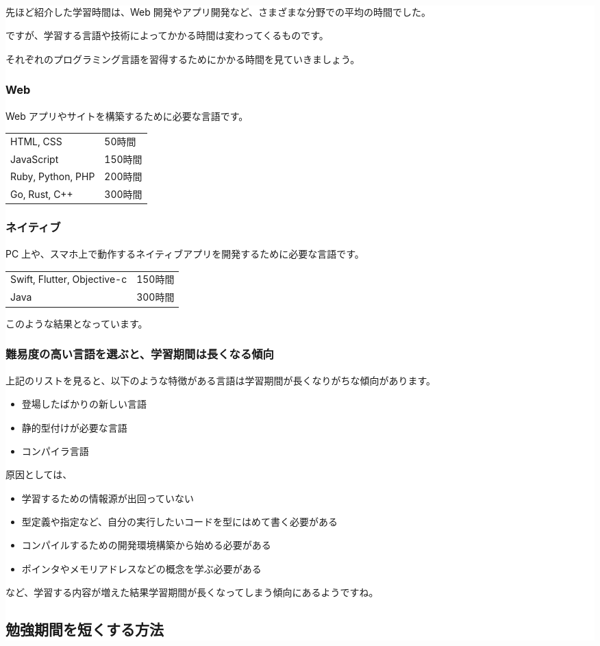 先ほど紹介した学習時間は、Web 開発やアプリ開発など、さまざまな分野での平均の時間でした。

ですが、学習する言語や技術によってかかる時間は変わってくるものです。

それぞれのプログラミング言語を習得するためにかかる時間を見ていきましょう。

### Web

Web アプリやサイトを構築するために必要な言語です。

<table class="has-black-color has-sango-silver-background-color has-text-color has-background has-border-color has-ffffff-border-color has-fixed-layout"><tbody><tr><td>HTML, CSS</td><td>50時間</td></tr><tr><td>JavaScript</td><td>150時間</td></tr><tr><td>Ruby, Python, PHP</td><td>200時間</td></tr><tr><td>Go, Rust, C++</td><td>300時間</td></tr></tbody></table>

### ネイティブ

PC 上や、スマホ上で動作するネイティブアプリを開発するために必要な言語です。

<table class="has-sango-silver-background-color has-background has-border-color has-ffffff-border-color has-fixed-layout"><tbody><tr><td>Swift, Flutter, Objective-c</td><td>150時間</td></tr><tr><td>Java</td><td>300時間</td></tr></tbody></table>

このような結果となっています。

### 難易度の高い言語を選ぶと、学習期間は長くなる傾向

上記のリストを見ると、以下のような特徴がある言語は学習期間が長くなりがちな傾向があります。

- 登場したばかりの新しい言語

- 静的型付けが必要な言語

- コンパイラ言語

原因としては、

- 学習するための情報源が出回っていない

- 型定義や指定など、自分の実行したいコードを型にはめて書く必要がある

- コンパイルするための開発環境構築から始める必要がある

- ポインタやメモリアドレスなどの概念を学ぶ必要がある

など、学習する内容が増えた結果学習期間が長くなってしまう傾向にあるようですね。

## 勉強期間を短くする方法
